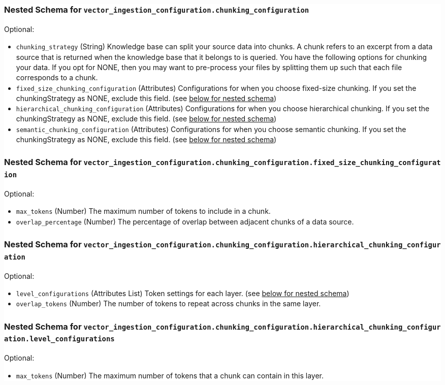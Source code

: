 <a id="nestedatt--vector_ingestion_configuration--chunking_configuration"></a>
### Nested Schema for `vector_ingestion_configuration.chunking_configuration`

Optional:

- `chunking_strategy` (String) Knowledge base can split your source data into chunks. A chunk refers to an excerpt from a data source that is returned when the knowledge base that it belongs to is queried. You have the following options for chunking your data. If you opt for NONE, then you may want to pre-process your files by splitting them up such that each file corresponds to a chunk.
- `fixed_size_chunking_configuration` (Attributes) Configurations for when you choose fixed-size chunking. If you set the chunkingStrategy as NONE, exclude this field. (see [below for nested schema](#nestedatt--vector_ingestion_configuration--chunking_configuration--fixed_size_chunking_configuration))
- `hierarchical_chunking_configuration` (Attributes) Configurations for when you choose hierarchical chunking. If you set the chunkingStrategy as NONE, exclude this field. (see [below for nested schema](#nestedatt--vector_ingestion_configuration--chunking_configuration--hierarchical_chunking_configuration))
- `semantic_chunking_configuration` (Attributes) Configurations for when you choose semantic chunking. If you set the chunkingStrategy as NONE, exclude this field. (see [below for nested schema](#nestedatt--vector_ingestion_configuration--chunking_configuration--semantic_chunking_configuration))

<a id="nestedatt--vector_ingestion_configuration--chunking_configuration--fixed_size_chunking_configuration"></a>
### Nested Schema for `vector_ingestion_configuration.chunking_configuration.fixed_size_chunking_configuration`

Optional:

- `max_tokens` (Number) The maximum number of tokens to include in a chunk.
- `overlap_percentage` (Number) The percentage of overlap between adjacent chunks of a data source.


<a id="nestedatt--vector_ingestion_configuration--chunking_configuration--hierarchical_chunking_configuration"></a>
### Nested Schema for `vector_ingestion_configuration.chunking_configuration.hierarchical_chunking_configuration`

Optional:

- `level_configurations` (Attributes List) Token settings for each layer. (see [below for nested schema](#nestedatt--vector_ingestion_configuration--chunking_configuration--hierarchical_chunking_configuration--level_configurations))
- `overlap_tokens` (Number) The number of tokens to repeat across chunks in the same layer.

<a id="nestedatt--vector_ingestion_configuration--chunking_configuration--hierarchical_chunking_configuration--level_configurations"></a>
### Nested Schema for `vector_ingestion_configuration.chunking_configuration.hierarchical_chunking_configuration.level_configurations`

Optional:

- `max_tokens` (Number) The maximum number of tokens that a chunk can contain in this layer.
